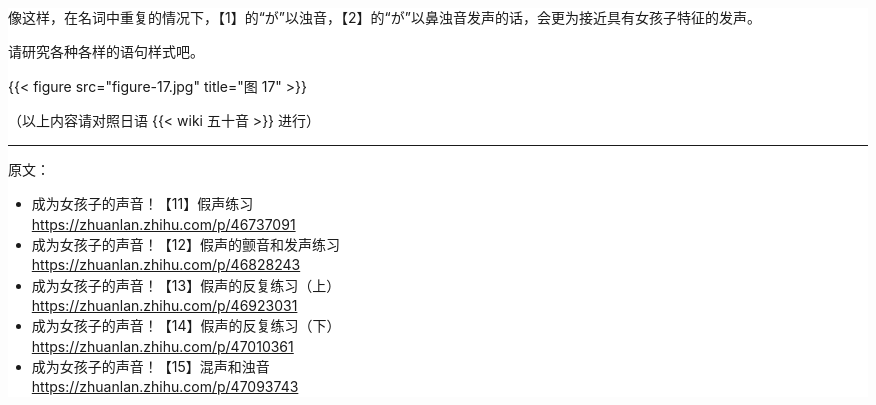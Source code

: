 像这样，在名词中重复的情况下，【1】的“が”以浊音，【2】的“が”以鼻浊音发声的话，会更为接近具有女孩子特征的发声。

请研究各种各样的语句样式吧。

{{< figure src="figure-17.jpg" title="图 17" >}}

（以上内容请对照日语 {{< wiki 五十音 >}} 进行）

---

原文：

- 成为女孩子的声音！【11】假声练习\
  <https://zhuanlan.zhihu.com/p/46737091>
- 成为女孩子的声音！【12】假声的颤音和发声练习\
  <https://zhuanlan.zhihu.com/p/46828243>
- 成为女孩子的声音！【13】假声的反复练习（上）\
  <https://zhuanlan.zhihu.com/p/46923031>
- 成为女孩子的声音！【14】假声的反复练习（下）\
  <https://zhuanlan.zhihu.com/p/47010361>
- 成为女孩子的声音！【15】混声和浊音\
  <https://zhuanlan.zhihu.com/p/47093743>
